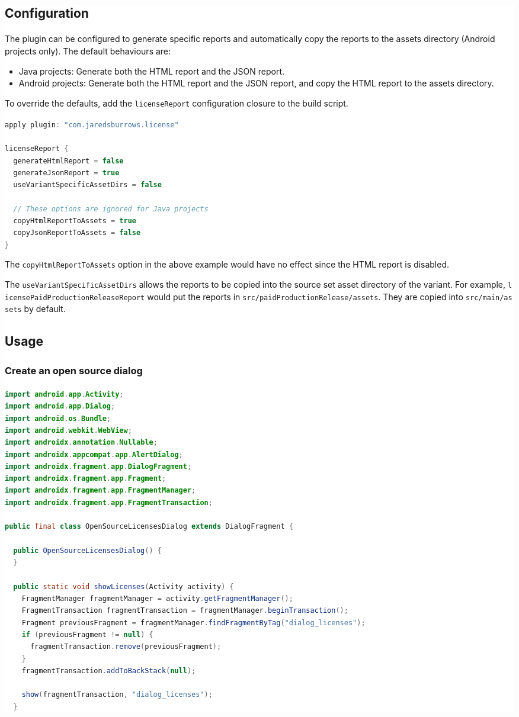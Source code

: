## Configuration
The plugin can be configured to generate specific reports and automatically copy the reports to the assets directory (Android projects only). The default behaviours are: 
- Java projects: Generate both the HTML report and the JSON report.
- Android projects: Generate both the HTML report and the JSON report, and copy the HTML report to the assets directory.

To override the defaults, add the `licenseReport` configuration closure to the build script.

```groovy
apply plugin: "com.jaredsburrows.license"

licenseReport {
  generateHtmlReport = false
  generateJsonReport = true
  useVariantSpecificAssetDirs = false
  
  // These options are ignored for Java projects
  copyHtmlReportToAssets = true
  copyJsonReportToAssets = false
}
```

The `copyHtmlReportToAssets` option in the above example would have no effect since the HTML report is disabled.

The `useVariantSpecificAssetDirs` allows the reports to be copied into the source set asset directory of the variant.
For example, `licensePaidProductionReleaseReport` would put the reports in `src/paidProductionRelease/assets`.
They are copied into `src/main/assets` by default.

## Usage

### Create an open source dialog
```java
import android.app.Activity;
import android.app.Dialog;
import android.os.Bundle;
import android.webkit.WebView;
import androidx.annotation.Nullable;
import androidx.appcompat.app.AlertDialog;
import androidx.fragment.app.DialogFragment;
import androidx.fragment.app.Fragment;
import androidx.fragment.app.FragmentManager;
import androidx.fragment.app.FragmentTransaction;

public final class OpenSourceLicensesDialog extends DialogFragment {

  public OpenSourceLicensesDialog() {
  }

  public static void showLicenses(Activity activity) {
    FragmentManager fragmentManager = activity.getFragmentManager();
    FragmentTransaction fragmentTransaction = fragmentManager.beginTransaction();
    Fragment previousFragment = fragmentManager.findFragmentByTag("dialog_licenses");
    if (previousFragment != null) {
      fragmentTransaction.remove(previousFragment);
    }
    fragmentTransaction.addToBackStack(null);

    show(fragmentTransaction, "dialog_licenses");
  }

```